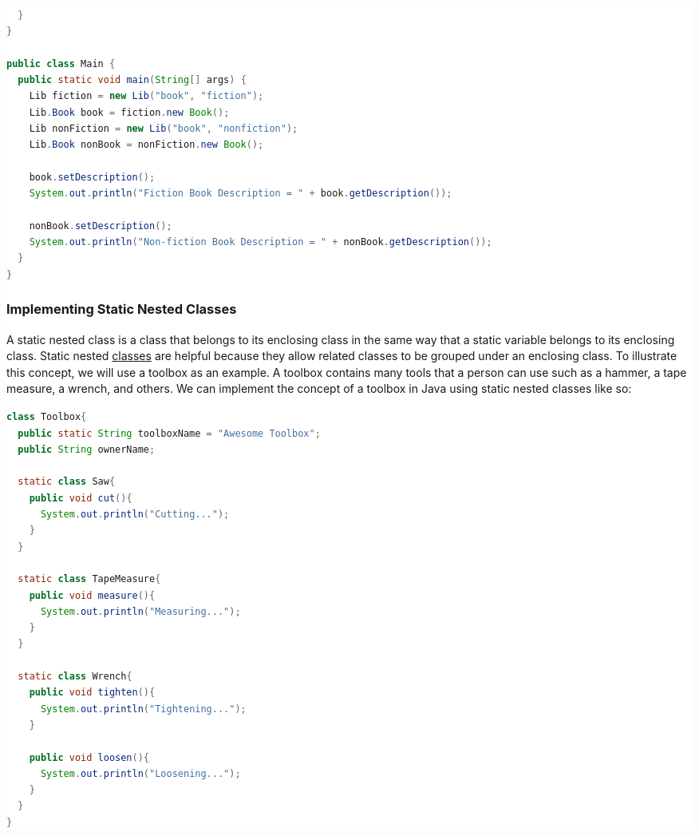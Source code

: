 ```java
  }
}

public class Main {
  public static void main(String[] args) {
    Lib fiction = new Lib("book", "fiction");
    Lib.Book book = fiction.new Book();
    Lib nonFiction = new Lib("book", "nonfiction");
    Lib.Book nonBook = nonFiction.new Book();

    book.setDescription();
    System.out.println("Fiction Book Description = " + book.getDescription());

    nonBook.setDescription();
    System.out.println("Non-fiction Book Description = " + nonBook.getDescription());
  }
}
```

### Implementing Static Nested Classes
A static nested class is a class that belongs to its enclosing class in the same way that a static variable belongs to its enclosing class. Static nested [classes](https://www.codecademy.com/resources/docs/java/classes) are helpful because they allow related classes to be grouped under an enclosing class. To illustrate this concept, we will use a toolbox as an example. A toolbox contains many tools that a person can use such as a hammer, a tape measure, a wrench, and others. We can implement the concept of a toolbox in Java using static nested classes like so:

```java
class Toolbox{  
  public static String toolboxName = "Awesome Toolbox";
  public String ownerName;
 
  static class Saw{
    public void cut(){
      System.out.println("Cutting...");
    }
  }
 
  static class TapeMeasure{
    public void measure(){
      System.out.println("Measuring...");
    }
  }
 
  static class Wrench{
    public void tighten(){
      System.out.println("Tightening...");
    }
 
    public void loosen(){
      System.out.println("Loosening...");
    }
  }
}
```
